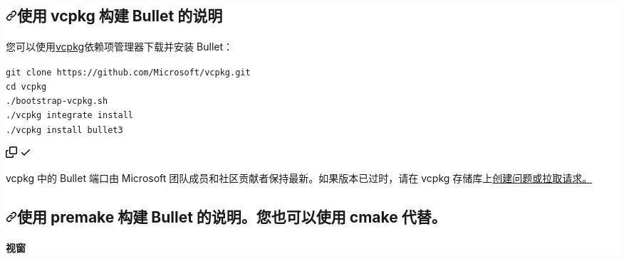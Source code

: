 <h2 tabindex="-1" dir="auto"><a id="user-content-build-instructions-for-bullet-using-vcpkg" class="anchor" aria-hidden="true" tabindex="-1" href="#build-instructions-for-bullet-using-vcpkg"><svg class="octicon octicon-link" viewBox="0 0 16 16" version="1.1" width="16" height="16" aria-hidden="true"><path d="m7.775 3.275 1.25-1.25a3.5 3.5 0 1 1 4.95 4.95l-2.5 2.5a3.5 3.5 0 0 1-4.95 0 .751.751 0 0 1 .018-1.042.751.751 0 0 1 1.042-.018 1.998 1.998 0 0 0 2.83 0l2.5-2.5a2.002 2.002 0 0 0-2.83-2.83l-1.25 1.25a.751.751 0 0 1-1.042-.018.751.751 0 0 1-.018-1.042Zm-4.69 9.64a1.998 1.998 0 0 0 2.83 0l1.25-1.25a.751.751 0 0 1 1.042.018.751.751 0 0 1 .018 1.042l-1.25 1.25a3.5 3.5 0 1 1-4.95-4.95l2.5-2.5a3.5 3.5 0 0 1 4.95 0 .751.751 0 0 1-.018 1.042.751.751 0 0 1-1.042.018 1.998 1.998 0 0 0-2.83 0l-2.5 2.5a1.998 1.998 0 0 0 0 2.83Z"></path></svg></a><font style="vertical-align: inherit;"><font style="vertical-align: inherit;">使用 vcpkg 构建 Bullet 的说明</font></font></h2>
<p dir="auto"><font style="vertical-align: inherit;"><font style="vertical-align: inherit;">您可以使用</font></font><a href="https://github.com/Microsoft/vcpkg/"><font style="vertical-align: inherit;"><font style="vertical-align: inherit;">vcpkg</font></font></a><font style="vertical-align: inherit;"><font style="vertical-align: inherit;">依赖项管理器下载并安装 Bullet：</font></font></p>
<div class="snippet-clipboard-content notranslate position-relative overflow-auto"><pre class="notranslate"><code>git clone https://github.com/Microsoft/vcpkg.git
cd vcpkg
./bootstrap-vcpkg.sh
./vcpkg integrate install
./vcpkg install bullet3
</code></pre><div class="zeroclipboard-container">
    <clipboard-copy aria-label="Copy" class="ClipboardButton btn btn-invisible js-clipboard-copy m-2 p-0 tooltipped-no-delay d-flex flex-justify-center flex-items-center" data-copy-feedback="Copied!" data-tooltip-direction="w" value="git clone https://github.com/Microsoft/vcpkg.git
cd vcpkg
./bootstrap-vcpkg.sh
./vcpkg integrate install
./vcpkg install bullet3" tabindex="0" role="button">
      <svg aria-hidden="true" height="16" viewBox="0 0 16 16" version="1.1" width="16" data-view-component="true" class="octicon octicon-copy js-clipboard-copy-icon">
    <path d="M0 6.75C0 5.784.784 5 1.75 5h1.5a.75.75 0 0 1 0 1.5h-1.5a.25.25 0 0 0-.25.25v7.5c0 .138.112.25.25.25h7.5a.25.25 0 0 0 .25-.25v-1.5a.75.75 0 0 1 1.5 0v1.5A1.75 1.75 0 0 1 9.25 16h-7.5A1.75 1.75 0 0 1 0 14.25Z"></path><path d="M5 1.75C5 .784 5.784 0 6.75 0h7.5C15.216 0 16 .784 16 1.75v7.5A1.75 1.75 0 0 1 14.25 11h-7.5A1.75 1.75 0 0 1 5 9.25Zm1.75-.25a.25.25 0 0 0-.25.25v7.5c0 .138.112.25.25.25h7.5a.25.25 0 0 0 .25-.25v-7.5a.25.25 0 0 0-.25-.25Z"></path>
</svg>
      <svg aria-hidden="true" height="16" viewBox="0 0 16 16" version="1.1" width="16" data-view-component="true" class="octicon octicon-check js-clipboard-check-icon color-fg-success d-none">
    <path d="M13.78 4.22a.75.75 0 0 1 0 1.06l-7.25 7.25a.75.75 0 0 1-1.06 0L2.22 9.28a.751.751 0 0 1 .018-1.042.751.751 0 0 1 1.042-.018L6 10.94l6.72-6.72a.75.75 0 0 1 1.06 0Z"></path>
</svg>
    </clipboard-copy>
  </div></div>
<p dir="auto"><font style="vertical-align: inherit;"><font style="vertical-align: inherit;">vcpkg 中的 Bullet 端口由 Microsoft 团队成员和社区贡献者保持最新。</font><font style="vertical-align: inherit;">如果版本已过时，请</font><font style="vertical-align: inherit;">在 vcpkg 存储库上</font></font><a href="https://github.com/Microsoft/vcpkg"><font style="vertical-align: inherit;"><font style="vertical-align: inherit;">创建问题或拉取请求。</font></font></a><font style="vertical-align: inherit;"></font></p>
<h2 tabindex="-1" dir="auto"><a id="user-content-build-instructions-for-bullet-using-premake-you-can-also-use-cmake-instead" class="anchor" aria-hidden="true" tabindex="-1" href="#build-instructions-for-bullet-using-premake-you-can-also-use-cmake-instead"><svg class="octicon octicon-link" viewBox="0 0 16 16" version="1.1" width="16" height="16" aria-hidden="true"><path d="m7.775 3.275 1.25-1.25a3.5 3.5 0 1 1 4.95 4.95l-2.5 2.5a3.5 3.5 0 0 1-4.95 0 .751.751 0 0 1 .018-1.042.751.751 0 0 1 1.042-.018 1.998 1.998 0 0 0 2.83 0l2.5-2.5a2.002 2.002 0 0 0-2.83-2.83l-1.25 1.25a.751.751 0 0 1-1.042-.018.751.751 0 0 1-.018-1.042Zm-4.69 9.64a1.998 1.998 0 0 0 2.83 0l1.25-1.25a.751.751 0 0 1 1.042.018.751.751 0 0 1 .018 1.042l-1.25 1.25a3.5 3.5 0 1 1-4.95-4.95l2.5-2.5a3.5 3.5 0 0 1 4.95 0 .751.751 0 0 1-.018 1.042.751.751 0 0 1-1.042.018 1.998 1.998 0 0 0-2.83 0l-2.5 2.5a1.998 1.998 0 0 0 0 2.83Z"></path></svg></a><font style="vertical-align: inherit;"><font style="vertical-align: inherit;">使用 premake 构建 Bullet 的说明。</font><font style="vertical-align: inherit;">您也可以使用 cmake 代替。</font></font></h2>
<p dir="auto"><strong><font style="vertical-align: inherit;"><font style="vertical-align: inherit;">视窗</font></font></strong></p>